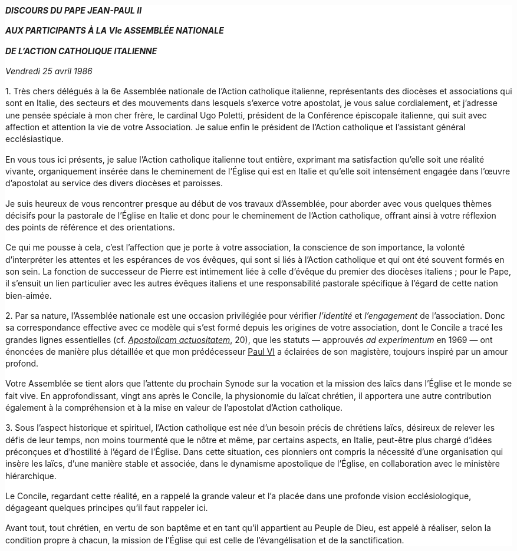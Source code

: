 ***DISCOURS DU PAPE JEAN-PAUL II***

***AUX PARTICIPANTS À LA VIe ASSEMBLÉE NATIONALE***

***DE L’ACTION CATHOLIQUE ITALIENNE***

*Vendredi 25 avril 1986*

1\. Très chers délégués à la 6e Assemblée nationale de l’Action catholique italienne, représentants des diocèses et associations qui sont en Italie, des secteurs et des mouvements dans lesquels s’exerce votre apostolat, je vous salue cordialement, et j’adresse une pensée spéciale à mon cher frère, le cardinal Ugo Poletti, président de la Conférence épiscopale italienne, qui suit avec affection et attention la vie de votre Association. Je salue enfin le président de l’Action catholique et l’assistant général ecclésiastique.

En vous tous ici présents, je salue l’Action catholique italienne tout entière, exprimant ma satisfaction qu’elle soit une réalité vivante, organiquement insérée dans le cheminement de l’Église qui est en Italie et qu’elle soit intensément engagée dans l’œuvre d’apostolat au service des divers diocèses et paroisses.

Je suis heureux de vous rencontrer presque au début de vos travaux d’Assemblée, pour aborder avec vous quelques thèmes décisifs pour la pastorale de l’Église en Italie et donc pour le cheminement de l’Action catholique, offrant ainsi à votre réflexion des points de référence et des orientations.

Ce qui me pousse à cela, c’est l’affection que je porte à votre association, la conscience de son importance, la volonté d’interpréter les attentes et les espérances de vos évêques, qui sont si liés à l’Action catholique et qui ont été souvent formés en son sein. La fonction de successeur de Pierre est intimement liée à celle d’évêque du premier des diocèses italiens ; pour le Pape, il s’ensuit un lien particulier avec les autres évêques italiens et une responsabilité pastorale spécifique à l’égard de cette nation bien-aimée.

2\. Par sa nature, l’Assemblée nationale est une occasion privilégiée pour vérifier *l’identité* et *l’engagement* de l’association. Donc sa correspondance effective avec ce modèle qui s’est formé depuis les origines de votre association, dont le Concile a tracé les grandes lignes essentielles (cf. [*Apostolicam actuositatem*](http://localhost/archive/hist_councils/ii_vatican_council/documents/vat-ii_decree_19651118_apostolicam-actuositatem_fr.html), 20), que les statuts — approuvés *ad experimentum* en 1969 — ont énoncées de manière plus détaillée et que mon prédécesseur [Paul VI](http://www.vatican.va/holy_father/paul_vi/index_fr.htm) a éclairées de son magistère, toujours inspiré par un amour profond.

Votre Assemblée se tient alors que l’attente du prochain Synode sur la vocation et la mission des laïcs dans l’Église et le monde se fait vive. En approfondissant, vingt ans après le Concile, la physionomie du laïcat chrétien, il apportera une autre contribution également à la compréhension et à la mise en valeur de l’apostolat d’Action catholique.

3\. Sous l’aspect historique et spirituel, l’Action catholique est née d’un besoin précis de chrétiens laïcs, désireux de relever les défis de leur temps, non moins tourmenté que le nôtre et même, par certains aspects, en Italie, peut-être plus chargé d’idées préconçues et d’hostilité à l’égard de l’Église. Dans cette situation, ces pionniers ont compris la nécessité d’une organisation qui insère les laïcs, d’une manière stable et associée, dans le dynamisme apostolique de l’Église, en collaboration avec le ministère hiérarchique.

Le Concile, regardant cette réalité, en a rappelé la grande valeur et l’a placée dans une profonde vision ecclésiologique, dégageant quelques principes qu’il faut rappeler ici.

Avant tout, tout chrétien, en vertu de son baptême et en tant qu’il appartient au Peuple de Dieu, est appelé à réaliser, selon la condition propre à chacun, la mission de l’Église qui est celle de l’évangélisation et de la sanctification.
